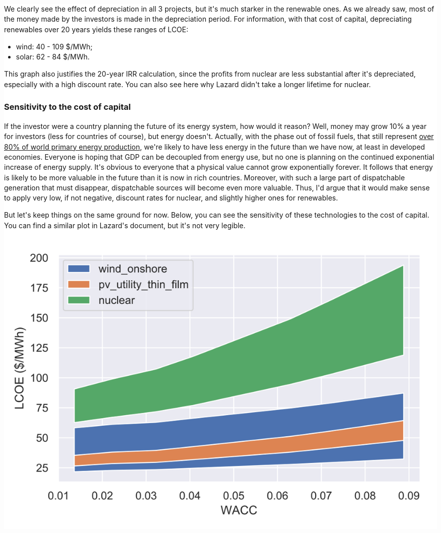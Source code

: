We clearly see the effect of depreciation in all 3 projects, but it's much starker in the renewable ones. As we already saw, most of the money made by the investors is made in the depreciation period. For information, with that cost of capital, depreciating renewables over 20 years yields these ranges of LCOE:
- wind: 40 - 109 $/MWh;
- solar: 62 - 84 $/MWh.

This graph also justifies the 20-year IRR calculation, since the profits from nuclear are less substantial after it's depreciated, especially with a high discount rate. You can also see here why Lazard didn't take a longer lifetime for nuclear.

### Sensitivity to the cost of capital

If the investor were a country planning the future of its energy system, how would it reason? Well, money may grow 10% a year for investors (less for countries of course), but energy doesn't. Actually, with the phase out of fossil fuels, that still represent [over 80% of world primary energy production](https://ourworldindata.org/energy), we're likely to have less energy in the future than we have now, at least in developed economies. Everyone is hoping that GDP can be decoupled from energy use, but no one is planning on the continued exponential increase of energy supply. It's obvious to everyone that a physical value cannot grow exponentially forever. It follows that energy is likely to be more valuable in the future than it is now in rich countries. Moreover, with such a large part of dispatchable generation that must disappear, dispatchable sources will become even more valuable. Thus, I'd argue that it would make sense to apply very low, if not negative, discount rates for nuclear, and slightly higher ones for renewables.

But let's keep things on the same ground for now. Below, you can see the sensitivity of these technologies to the cost of capital. You can find a similar plot in Lazard's document, but it's not very legible.

![Sensitivity to cost of capital](/assets/img/lcoe/sensitivity_to_capital.svg)
